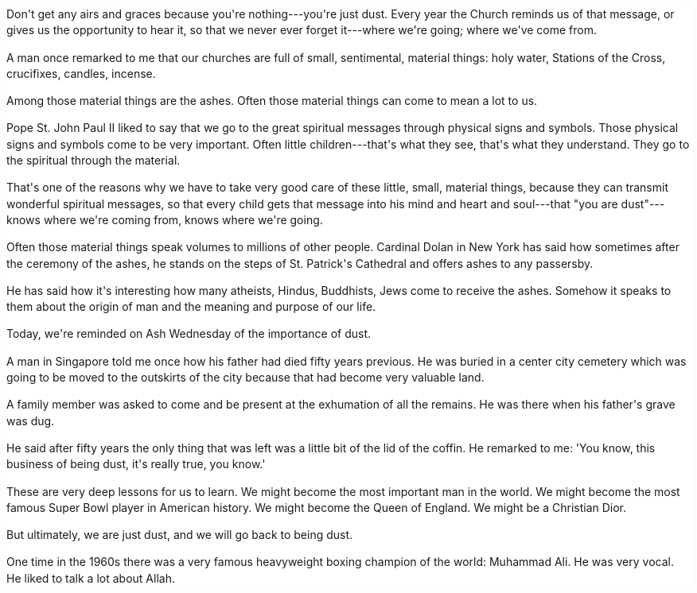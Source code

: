 Don\'t get any airs and graces because you\'re nothing---you\'re just
dust. Every year the Church reminds us of that message, or gives us the
opportunity to hear it, so that we never ever forget it---where we\'re
going; where we\'ve come from.

A man once remarked to me that our churches are full of small,
sentimental, material things: holy water, Stations of the Cross,
crucifixes, candles, incense.

Among those material things are the ashes. Often those material things
can come to mean a lot to us.

Pope St. John Paul II liked to say that we go to the great spiritual
messages through physical signs and symbols. Those physical signs and
symbols come to be very important. Often little children---that\'s what
they see, that\'s what they understand. They go to the spiritual through
the material.

That\'s one of the reasons why we have to take very good care of these
little, small, material things, because they can transmit wonderful
spiritual messages, so that every child gets that message into his mind
and heart and soul---that "you are dust"---knows where we\'re coming
from, knows where we\'re going.

Often those material things speak volumes to millions of other people.
Cardinal Dolan in New York has said how sometimes after the ceremony of
the ashes, he stands on the steps of St. Patrick\'s Cathedral and offers
ashes to any passersby.

He has said how it\'s interesting how many atheists, Hindus, Buddhists,
Jews come to receive the ashes. Somehow it speaks to them about the
origin of man and the meaning and purpose of our life.

Today, we\'re reminded on Ash Wednesday of the importance of dust.

A man in Singapore told me once how his father had died fifty years
previous. He was buried in a center city cemetery which was going to be
moved to the outskirts of the city because that had become very valuable
land.

A family member was asked to come and be present at the exhumation of
all the remains. He was there when his father\'s grave was dug.

He said after fifty years the only thing that was left was a little bit
of the lid of the coffin. He remarked to me: 'You know, this business of
being dust, it\'s really true, you know.'

These are very deep lessons for us to learn. We might become the most
important man in the world. We might become the most famous Super Bowl
player in American history. We might become the Queen of England. We
might be a Christian Dior.

But ultimately, we are just dust, and we will go back to being dust.

One time in the 1960s there was a very famous heavyweight boxing
champion of the world: Muhammad Ali. He was very vocal. He liked to talk
a lot about Allah.
